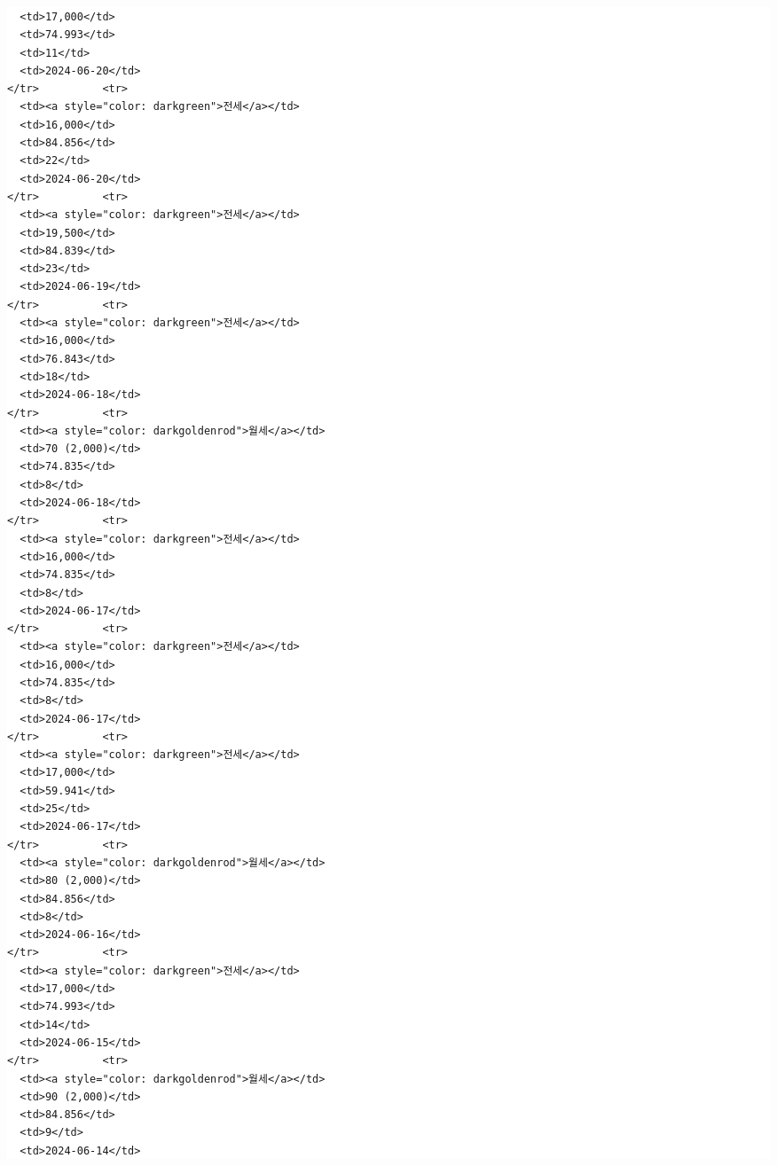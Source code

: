       <td>17,000</td>
      <td>74.993</td>
      <td>11</td>
      <td>2024-06-20</td>
    </tr>          <tr>
      <td><a style="color: darkgreen">전세</a></td>
      <td>16,000</td>
      <td>84.856</td>
      <td>22</td>
      <td>2024-06-20</td>
    </tr>          <tr>
      <td><a style="color: darkgreen">전세</a></td>
      <td>19,500</td>
      <td>84.839</td>
      <td>23</td>
      <td>2024-06-19</td>
    </tr>          <tr>
      <td><a style="color: darkgreen">전세</a></td>
      <td>16,000</td>
      <td>76.843</td>
      <td>18</td>
      <td>2024-06-18</td>
    </tr>          <tr>
      <td><a style="color: darkgoldenrod">월세</a></td>
      <td>70 (2,000)</td>
      <td>74.835</td>
      <td>8</td>
      <td>2024-06-18</td>
    </tr>          <tr>
      <td><a style="color: darkgreen">전세</a></td>
      <td>16,000</td>
      <td>74.835</td>
      <td>8</td>
      <td>2024-06-17</td>
    </tr>          <tr>
      <td><a style="color: darkgreen">전세</a></td>
      <td>16,000</td>
      <td>74.835</td>
      <td>8</td>
      <td>2024-06-17</td>
    </tr>          <tr>
      <td><a style="color: darkgreen">전세</a></td>
      <td>17,000</td>
      <td>59.941</td>
      <td>25</td>
      <td>2024-06-17</td>
    </tr>          <tr>
      <td><a style="color: darkgoldenrod">월세</a></td>
      <td>80 (2,000)</td>
      <td>84.856</td>
      <td>8</td>
      <td>2024-06-16</td>
    </tr>          <tr>
      <td><a style="color: darkgreen">전세</a></td>
      <td>17,000</td>
      <td>74.993</td>
      <td>14</td>
      <td>2024-06-15</td>
    </tr>          <tr>
      <td><a style="color: darkgoldenrod">월세</a></td>
      <td>90 (2,000)</td>
      <td>84.856</td>
      <td>9</td>
      <td>2024-06-14</td>